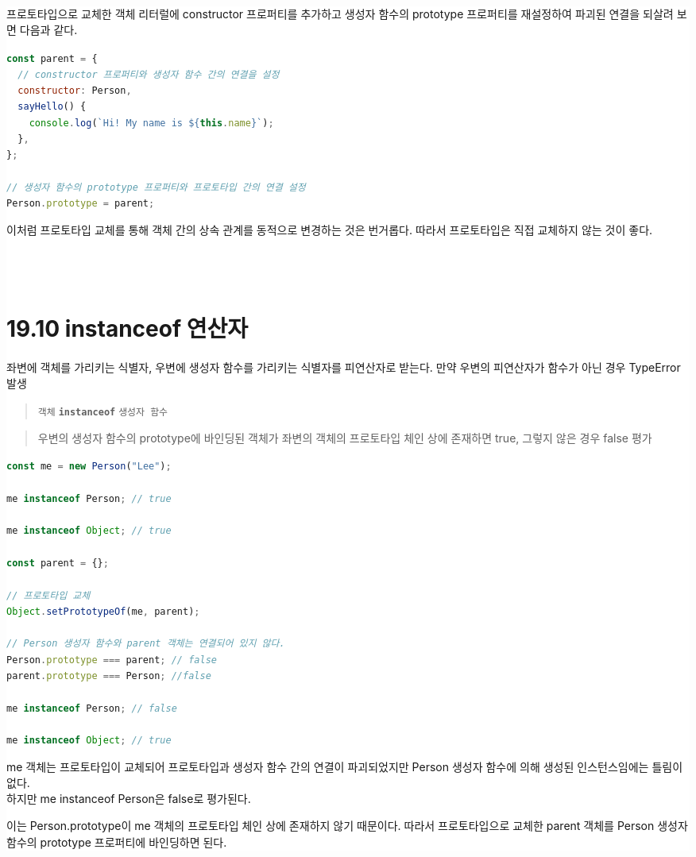 프로토타입으로 교체한 객체 리터럴에 constructor 프로퍼티를 추가하고 생성자 함수의 prototype 프로퍼티를 재설정하여 파괴된 연결을 되살려 보면 다음과 같다.

```js
const parent = {
  // constructor 프로퍼티와 생성자 함수 간의 연결을 설정
  constructor: Person,
  sayHello() {
    console.log(`Hi! My name is ${this.name}`);
  },
};

// 생성자 함수의 prototype 프로퍼티와 프로토타입 간의 연결 설정
Person.prototype = parent;
```

이처럼 프로토타입 교체를 통해 객체 간의 상속 관계를 동적으로 변경하는 것은 번거롭다. 따라서 프로토타입은 직접 교체하지 않는 것이 좋다.

<br><br>

# 19.10 instanceof 연산자

좌변에 객체를 가리키는 식별자, 우변에 생성자 함수를 가리키는 식별자를 피연산자로 받는다.
만약 우변의 피연산자가 함수가 아닌 경우 TypeError 발생

> `객체` **`instanceof`** `생성자 함수`

> 우변의 생성자 함수의 prototype에 바인딩된 객체가 좌변의 객체의 프로토타입 체인 상에 존재하면 true, 그렇지 않은 경우 false 평가

```js
const me = new Person("Lee");

me instanceof Person; // true

me instanceof Object; // true

const parent = {};

// 프로토타입 교체
Object.setPrototypeOf(me, parent);

// Person 생성자 함수와 parent 객체는 연결되어 있지 않다.
Person.prototype === parent; // false
parent.prototype === Person; //false

me instanceof Person; // false

me instanceof Object; // true
```

me 객체는 프로토타입이 교체되어 프로토타입과 생성자 함수 간의 연결이 파괴되었지만 Person 생성자 함수에 의해 생성된 인스턴스임에는 틀림이 없다.  
하지만 me instanceof Person은 false로 평가된다.

이는 Person.prototype이 me 객체의 프로토타입 체인 상에 존재하지 않기 때문이다.
따라서 프로토타입으로 교체한 parent 객체를 Person 생성자 함수의 prototype 프로퍼티에 바인딩하면 된다.
